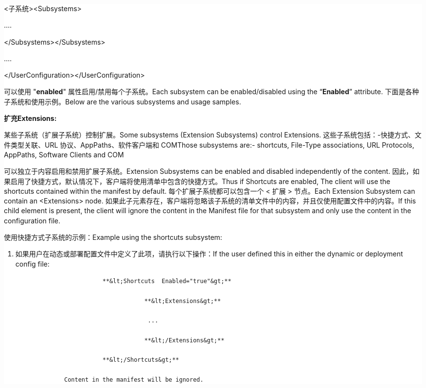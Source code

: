    <span data-ttu-id="e3fed-172">&lt;子系统&gt;</span><span class="sxs-lookup"><span data-stu-id="e3fed-172">&lt;Subsystems&gt;</span></span>

   <span data-ttu-id="e3fed-173">..</span><span class="sxs-lookup"><span data-stu-id="e3fed-173">..</span></span>

   <span data-ttu-id="e3fed-174">&lt;/Subsystems&gt;</span><span class="sxs-lookup"><span data-stu-id="e3fed-174">&lt;/Subsystems&gt;</span></span>

   <span data-ttu-id="e3fed-175">..</span><span class="sxs-lookup"><span data-stu-id="e3fed-175">..</span></span>

   <span data-ttu-id="e3fed-176">&lt;/UserConfiguration&gt;</span><span class="sxs-lookup"><span data-stu-id="e3fed-176">&lt;/UserConfiguration&gt;</span></span>

   <span data-ttu-id="e3fed-177">可以使用 "**enabled**" 属性启用/禁用每个子系统。</span><span class="sxs-lookup"><span data-stu-id="e3fed-177">Each subsystem can be enabled/disabled using the “**Enabled**” attribute.</span></span> <span data-ttu-id="e3fed-178">下面是各种子系统和使用示例。</span><span class="sxs-lookup"><span data-stu-id="e3fed-178">Below are the various subsystems and usage samples.</span></span>

   **<span data-ttu-id="e3fed-179">扩充</span><span class="sxs-lookup"><span data-stu-id="e3fed-179">Extensions:</span></span>**

   <span data-ttu-id="e3fed-180">某些子系统（扩展子系统）控制扩展。</span><span class="sxs-lookup"><span data-stu-id="e3fed-180">Some subsystems (Extension Subsystems) control Extensions.</span></span> <span data-ttu-id="e3fed-181">这些子系统包括：-快捷方式、文件类型关联、URL 协议、AppPaths、软件客户端和 COM</span><span class="sxs-lookup"><span data-stu-id="e3fed-181">Those subsystems are:- shortcuts, File-Type associations, URL Protocols, AppPaths, Software Clients and COM</span></span>

   <span data-ttu-id="e3fed-182">可以独立于内容启用和禁用扩展子系统。</span><span class="sxs-lookup"><span data-stu-id="e3fed-182">Extension Subsystems can be enabled and disabled independently of the content.</span></span>  <span data-ttu-id="e3fed-183">因此，如果启用了快捷方式，默认情况下，客户端将使用清单中包含的快捷方式。</span><span class="sxs-lookup"><span data-stu-id="e3fed-183">Thus if Shortcuts are enabled, The client will use the shortcuts contained within the manifest by default.</span></span> <span data-ttu-id="e3fed-184">每个扩展子系统都可以包含一个 &lt; 扩展 &gt; 节点。</span><span class="sxs-lookup"><span data-stu-id="e3fed-184">Each Extension Subsystem can contain an &lt;Extensions&gt; node.</span></span> <span data-ttu-id="e3fed-185">如果此子元素存在，客户端将忽略该子系统的清单文件中的内容，并且仅使用配置文件中的内容。</span><span class="sxs-lookup"><span data-stu-id="e3fed-185">If this child element is present, the client will ignore the content in the Manifest file for that subsystem and only use the content in the configuration file.</span></span>

   <span data-ttu-id="e3fed-186">使用快捷方式子系统的示例：</span><span class="sxs-lookup"><span data-stu-id="e3fed-186">Example using the shortcuts subsystem:</span></span>

   1.  <span data-ttu-id="e3fed-187">如果用户在动态或部署配置文件中定义了此项，请执行以下操作：</span><span class="sxs-lookup"><span data-stu-id="e3fed-187">If the user defined this in either the dynamic or deployment config file:</span></span>

                                    **&lt;Shortcuts  Enabled="true"&gt;**

                                                **&lt;Extensions&gt;**

                                                 ...

                                                **&lt;/Extensions&gt;**

                                    **&lt;/Shortcuts&gt;**

                         Content in the manifest will be ignored.   
